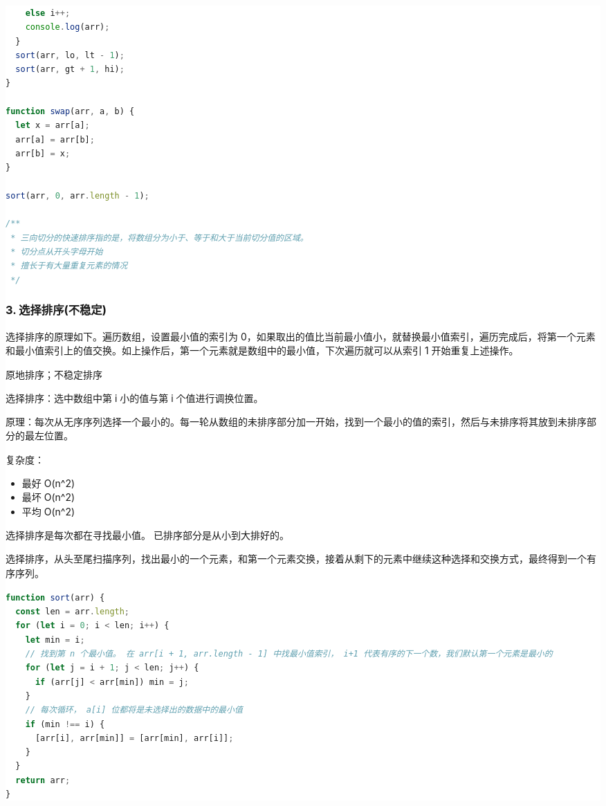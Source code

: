 ```js
    else i++;
    console.log(arr);
  }
  sort(arr, lo, lt - 1);
  sort(arr, gt + 1, hi);
}

function swap(arr, a, b) {
  let x = arr[a];
  arr[a] = arr[b];
  arr[b] = x;
}

sort(arr, 0, arr.length - 1);

/**
 * 三向切分的快速排序指的是，将数组分为小于、等于和大于当前切分值的区域。
 * 切分点从开头字母开始
 * 擅长于有大量重复元素的情况
 */
```

### 3. 选择排序(不稳定)

选择排序的原理如下。遍历数组，设置最小值的索引为 0，如果取出的值比当前最小值小，就替换最小值索引，遍历完成后，将第一个元素和最小值索引上的值交换。如上操作后，第一个元素就是数组中的最小值，下次遍历就可以从索引 1 开始重复上述操作。

原地排序；不稳定排序

选择排序：选中数组中第 i 小的值与第 i 个值进行调换位置。

原理：每次从无序序列选择一个最小的。每一轮从数组的未排序部分加一开始，找到一个最小的值的索引，然后与未排序将其放到未排序部分的最左位置。

复杂度：

- 最好 O(n^2)
- 最坏 O(n^2)
- 平均 O(n^2)

选择排序是每次都在寻找最小值。 已排序部分是从小到大排好的。

选择排序，从头至尾扫描序列，找出最小的一个元素，和第一个元素交换，接着从剩下的元素中继续这种选择和交换方式，最终得到一个有序序列。

```js
function sort(arr) {
  const len = arr.length;
  for (let i = 0; i < len; i++) {
    let min = i;
    // 找到第 n 个最小值。 在 arr[i + 1, arr.length - 1] 中找最小值索引， i+1 代表有序的下一个数，我们默认第一个元素是最小的
    for (let j = i + 1; j < len; j++) {
      if (arr[j] < arr[min]) min = j;
    }
    // 每次循环， a[i] 位都将是未选择出的数据中的最小值
    if (min !== i) {
      [arr[i], arr[min]] = [arr[min], arr[i]];
    }
  }
  return arr;
}
```
